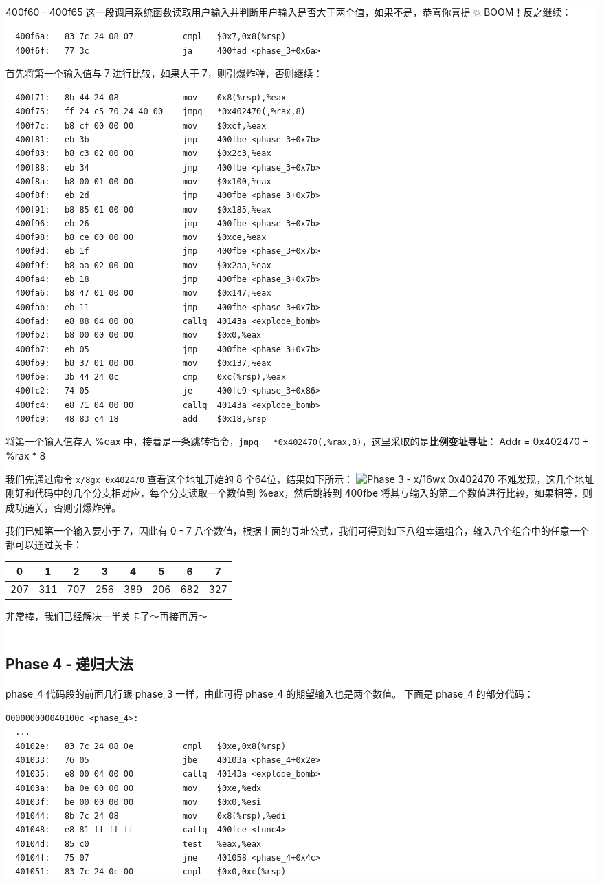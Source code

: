 400f60 - 400f65 这一段调用系统函数读取用户输入并判断用户输入是否大于两个值，如果不是，恭喜你喜提 💥 BOOM！反之继续：
```
  400f6a:	83 7c 24 08 07       	cmpl   $0x7,0x8(%rsp)
  400f6f:	77 3c                	ja     400fad <phase_3+0x6a>
```
首先将第一个输入值与 7 进行比较，如果大于 7，则引爆炸弹，否则继续：
```
  400f71:	8b 44 24 08          	mov    0x8(%rsp),%eax
  400f75:	ff 24 c5 70 24 40 00 	jmpq   *0x402470(,%rax,8)
  400f7c:	b8 cf 00 00 00       	mov    $0xcf,%eax
  400f81:	eb 3b                	jmp    400fbe <phase_3+0x7b>
  400f83:	b8 c3 02 00 00       	mov    $0x2c3,%eax
  400f88:	eb 34                	jmp    400fbe <phase_3+0x7b>
  400f8a:	b8 00 01 00 00       	mov    $0x100,%eax
  400f8f:	eb 2d                	jmp    400fbe <phase_3+0x7b>
  400f91:	b8 85 01 00 00       	mov    $0x185,%eax
  400f96:	eb 26                	jmp    400fbe <phase_3+0x7b>
  400f98:	b8 ce 00 00 00       	mov    $0xce,%eax
  400f9d:	eb 1f                	jmp    400fbe <phase_3+0x7b>
  400f9f:	b8 aa 02 00 00       	mov    $0x2aa,%eax
  400fa4:	eb 18                	jmp    400fbe <phase_3+0x7b>
  400fa6:	b8 47 01 00 00       	mov    $0x147,%eax
  400fab:	eb 11                	jmp    400fbe <phase_3+0x7b>
  400fad:	e8 88 04 00 00       	callq  40143a <explode_bomb>
  400fb2:	b8 00 00 00 00       	mov    $0x0,%eax
  400fb7:	eb 05                	jmp    400fbe <phase_3+0x7b>
  400fb9:	b8 37 01 00 00       	mov    $0x137,%eax
  400fbe:	3b 44 24 0c          	cmp    0xc(%rsp),%eax
  400fc2:	74 05                	je     400fc9 <phase_3+0x86>
  400fc4:	e8 71 04 00 00       	callq  40143a <explode_bomb>
  400fc9:	48 83 c4 18          	add    $0x18,%rsp
```
将第一个输入值存入 %eax 中，接着是一条跳转指令，`jmpq   *0x402470(,%rax,8)`，这里采取的是**比例变址寻址**：
Addr = 0x402470 + %rax * 8

我们先通过命令 `x/8gx 0x402470` 查看这个地址开始的 8 个64位，结果如下所示：
![Phase 3 - x/16wx 0x402470][4]
不难发现，这几个地址刚好和代码中的几个分支相对应，每个分支读取一个数值到 %eax，然后跳转到 400fbe 将其与输入的第二个数值进行比较，如果相等，则成功通关，否则引爆炸弹。

我们已知第一个输入要小于 7，因此有 0 - 7 八个数值，根据上面的寻址公式，我们可得到如下八组幸运组合，输入八个组合中的任意一个都可以通过关卡：

|0|1|2|3|4|5|6|7|
|---|---|---|---|---|---|---|---|
|207|311|707|256|389|206|682|327|

非常棒，我们已经解决一半关卡了～再接再厉～

---
## Phase 4 - 递归大法
phase_4 代码段的前面几行跟 phase_3 一样，由此可得 phase_4 的期望输入也是两个数值。
下面是 phase_4 的部分代码：
```
000000000040100c <phase_4>:
  ...
  40102e:	83 7c 24 08 0e       	cmpl   $0xe,0x8(%rsp)
  401033:	76 05                	jbe    40103a <phase_4+0x2e>
  401035:	e8 00 04 00 00       	callq  40143a <explode_bomb>
  40103a:	ba 0e 00 00 00       	mov    $0xe,%edx
  40103f:	be 00 00 00 00       	mov    $0x0,%esi
  401044:	8b 7c 24 08          	mov    0x8(%rsp),%edi
  401048:	e8 81 ff ff ff       	callq  400fce <func4>
  40104d:	85 c0                	test   %eax,%eax
  40104f:	75 07                	jne    401058 <phase_4+0x4c>
  401051:	83 7c 24 0c 00       	cmpl   $0x0,0xc(%rsp)
```

[1]: /blog/uploads/images/bomb_boom.png
[2]: /blog/uploads/images/bomb_phase1_debug.png
[3]: /blog/uploads/images/bomb_phase1_debug.png
[4]: /blog/uploads/images/bomb_phase3_addr.png
[5]: /blog/uploads/images/bomb_phase5_strings.png
[6]: /blog/uploads/images/bomb_phase6_linklist.png
[7]: /blog/uploads/images/bomb_phase6_stack.png
[8]: /blog/uploads/images/bomb_phase6_sort.png
[9]: /blog/uploads/images/bomb_phase6_update.png
[10]: /blog/uploads/images/bomb_defused.png